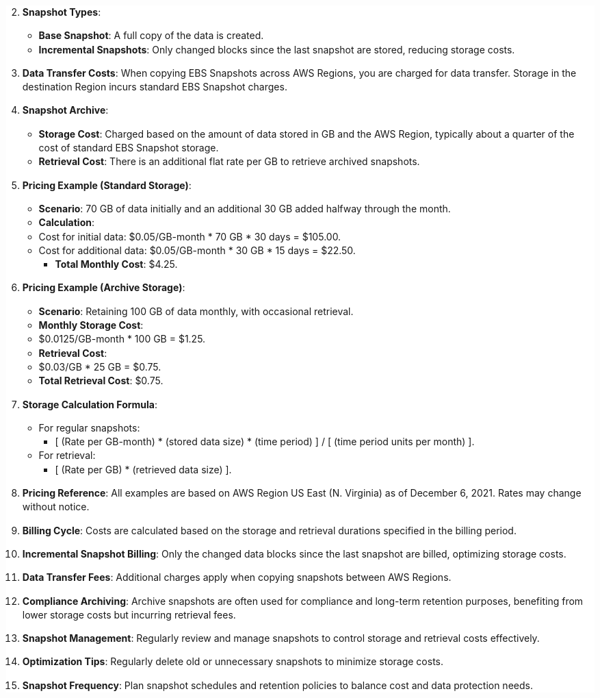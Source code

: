 2. **Snapshot Types**: 
     - **Base Snapshot**: A full copy of the data is created.
     - **Incremental Snapshots**: Only changed blocks since the last snapshot are stored, reducing storage costs.

3. **Data Transfer Costs**: When copying EBS Snapshots across AWS Regions, you are charged for data transfer. Storage in the destination Region incurs standard EBS Snapshot charges.

4. **Snapshot Archive**:
     - **Storage Cost**: Charged based on the amount of data stored in GB and the AWS Region, typically about a quarter of the cost of standard EBS Snapshot storage.
     - **Retrieval Cost**: There is an additional flat rate per GB to retrieve archived snapshots.

5. **Pricing Example (Standard Storage)**:
     - **Scenario**: 70 GB of data initially and an additional 30 GB added halfway through the month.
     - **Calculation**: 
     - Cost for initial data: $0.05/GB-month * 70 GB * 30 days = $105.00.
     - Cost for additional data: $0.05/GB-month * 30 GB * 15 days = $22.50.
       - **Total Monthly Cost**: $4.25.

6. **Pricing Example (Archive Storage)**:
     - **Scenario**: Retaining 100 GB of data monthly, with occasional retrieval.
     - **Monthly Storage Cost**: 
     - $0.0125/GB-month * 100 GB = $1.25.
     - **Retrieval Cost**:
     - $0.03/GB * 25 GB = $0.75.
     - **Total Retrieval Cost**: $0.75.

7. **Storage Calculation Formula**:
   - For regular snapshots: 
     - \[ (Rate per GB-month) * (stored data size) * (time period) \] / \[ (time period units per month) \].
   - For retrieval: 
     - \[ (Rate per GB) * (retrieved data size) \].

8. **Pricing Reference**: All examples are based on AWS Region US East (N. Virginia) as of December 6, 2021. Rates may change without notice.

9. **Billing Cycle**: Costs are calculated based on the storage and retrieval durations specified in the billing period.

10. **Incremental Snapshot Billing**: Only the changed data blocks since the last snapshot are billed, optimizing storage costs.

11. **Data Transfer Fees**: Additional charges apply when copying snapshots between AWS Regions.

12. **Compliance Archiving**: Archive snapshots are often used for compliance and long-term retention purposes, benefiting from lower storage costs but incurring retrieval fees.

13. **Snapshot Management**: Regularly review and manage snapshots to control storage and retrieval costs effectively.

14. **Optimization Tips**: Regularly delete old or unnecessary snapshots to minimize storage costs.

15. **Snapshot Frequency**: Plan snapshot schedules and retention policies to balance cost and data protection needs.
